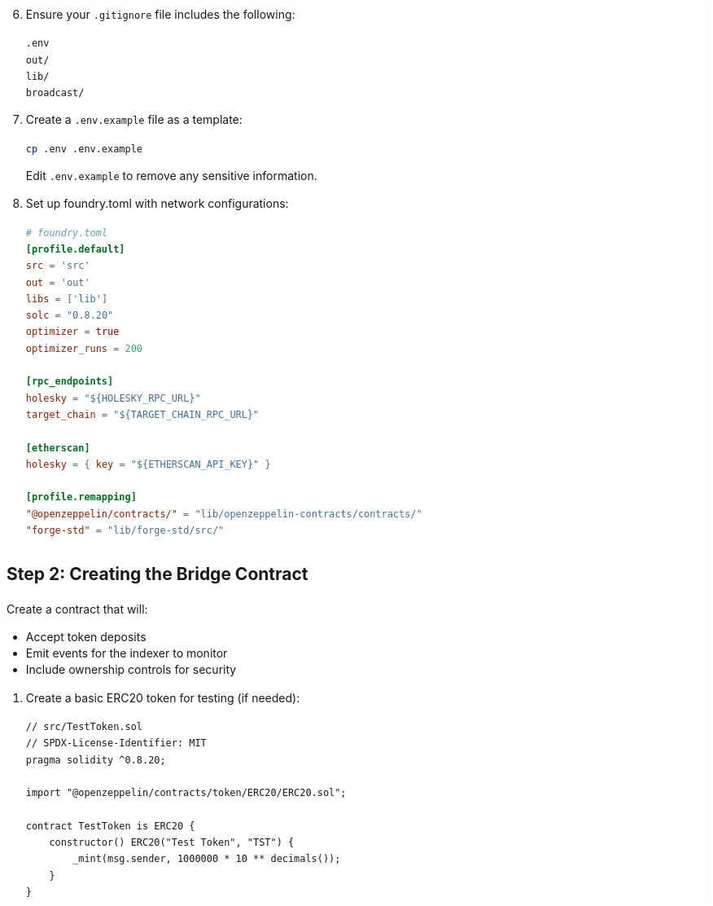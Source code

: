 6. Ensure your `.gitignore` file includes the following:
   ```
   .env
   out/
   lib/
   broadcast/
   ```

7. Create a `.env.example` file as a template:
   ```bash
   cp .env .env.example
   ```
   Edit `.env.example` to remove any sensitive information.

8. Set up foundry.toml with network configurations:
   ```toml
   # foundry.toml
   [profile.default]
   src = 'src'
   out = 'out'
   libs = ['lib']
   solc = "0.8.20"
   optimizer = true
   optimizer_runs = 200

   [rpc_endpoints]
   holesky = "${HOLESKY_RPC_URL}"
   target_chain = "${TARGET_CHAIN_RPC_URL}"

   [etherscan]
   holesky = { key = "${ETHERSCAN_API_KEY}" }

   [profile.remapping]
   "@openzeppelin/contracts/" = "lib/openzeppelin-contracts/contracts/"
   "forge-std" = "lib/forge-std/src/"

   ```

## Step 2: Creating the Bridge Contract

Create a contract that will:
- Accept token deposits
- Emit events for the indexer to monitor
- Include ownership controls for security

1. Create a basic ERC20 token for testing (if needed):

   ```solidity
   // src/TestToken.sol
   // SPDX-License-Identifier: MIT
   pragma solidity ^0.8.20;

   import "@openzeppelin/contracts/token/ERC20/ERC20.sol";

   contract TestToken is ERC20 {
       constructor() ERC20("Test Token", "TST") {
           _mint(msg.sender, 1000000 * 10 ** decimals());
       }
   }
   ```
